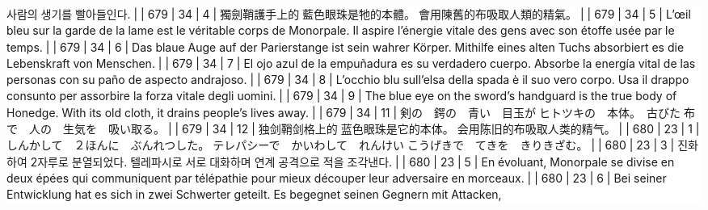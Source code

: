 사람의 생기를 빨아들인다.                                                                                                                                                                                           |
| 679        | 34         | 4           | 獨劍鞘護手上的
藍色眼珠是牠的本體。
會用陳舊的布吸取人類的精氣。                                                                                                                                                                                                              |
| 679        | 34         | 5           | L’œil bleu sur la garde de la lame est le véritable
corps de Monorpale. Il aspire l’énergie vitale
des gens avec son étoffe usée par le temps.                                                                                                 |
| 679        | 34         | 6           | Das blaue Auge auf der Parierstange ist sein
wahrer Körper. Mithilfe eines alten Tuchs
absorbiert es die Lebenskraft von Menschen.                                                                                                             |
| 679        | 34         | 7           | El ojo azul de la empuñadura es su verdadero
cuerpo. Absorbe la energía vital de las personas
con su paño de aspecto andrajoso.                                                                                                                |
| 679        | 34         | 8           | L’occhio blu sull’elsa della spada è il suo
vero corpo. Usa il drappo consunto per
assorbire la forza vitale degli uomini.                                                                                                                     |
| 679        | 34         | 9           | The blue eye on the sword’s handguard is the
true body of Honedge. With its old cloth, it
drains people’s lives away.                                                                                                                          |
| 679        | 34         | 11          | 剣の　鍔の　青い　目玉が
ヒトツキの　本体。　古びた
布で　人の　生気を　吸い取る。                                                                                                                                                                                                     |
| 679        | 34         | 12          | 独剑鞘剑格上的
蓝色眼珠是它的本体。
会用陈旧的布吸取人类的精气。                                                                                                                                                                                                              |
| 680        | 23         | 1           | しんかして　２ほんに　ぶんれつした。
テレパシーで　かいわして　れんけい
こうげきで　てきを　きりきざむ。                                                                                                                                                                                          |
| 680        | 23         | 3           | 진화하여 2자루로 분열되었다.
텔레파시로 서로 대화하며
연계 공격으로 적을 조각낸다.                                                                                                                                                                                                |
| 680        | 23         | 5           | En évoluant, Monorpale se divise en deux épées qui
communiquent par télépathie pour mieux découper
leur adversaire en morceaux.                                                                                                                |
| 680        | 23         | 6           | Bei seiner Entwicklung hat es sich in zwei Schwerter
geteilt. Es begegnet seinen Gegnern mit Attacken,